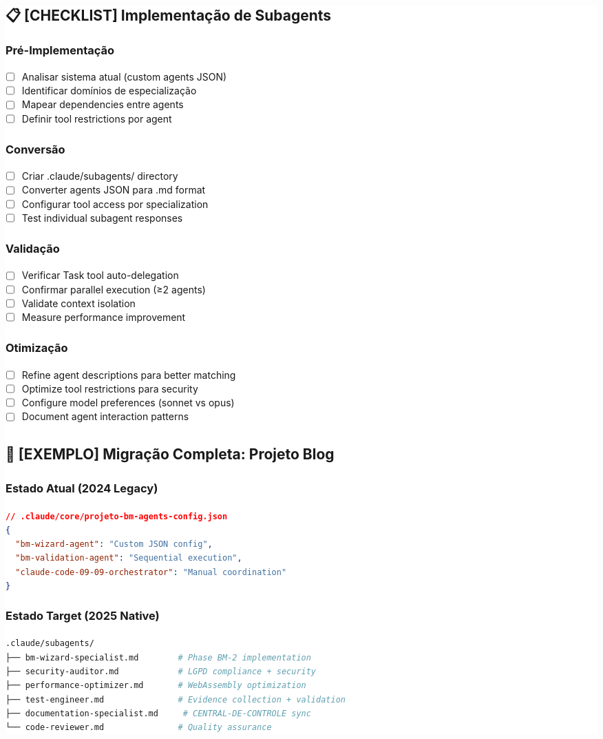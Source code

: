 ## 📋 [CHECKLIST] Implementação de Subagents

### Pré-Implementação
- [ ] Analisar sistema atual (custom agents JSON)
- [ ] Identificar domínios de especialização
- [ ] Mapear dependencies entre agents
- [ ] Definir tool restrictions por agent

### Conversão
- [ ] Criar .claude/subagents/ directory
- [ ] Converter agents JSON para .md format
- [ ] Configurar tool access por specialization
- [ ] Test individual subagent responses

### Validação
- [ ] Verificar Task tool auto-delegation
- [ ] Confirmar parallel execution (≥2 agents)
- [ ] Validate context isolation
- [ ] Measure performance improvement

### Otimização
- [ ] Refine agent descriptions para better matching
- [ ] Optimize tool restrictions para security
- [ ] Configure model preferences (sonnet vs opus)
- [ ] Document agent interaction patterns

## 🚀 [EXEMPLO] Migração Completa: Projeto Blog

### Estado Atual (2024 Legacy)
```json
// .claude/core/projeto-bm-agents-config.json
{
  "bm-wizard-agent": "Custom JSON config",
  "bm-validation-agent": "Sequential execution",
  "claude-code-09-09-orchestrator": "Manual coordination"
}
```

### Estado Target (2025 Native)
```bash
.claude/subagents/
├── bm-wizard-specialist.md        # Phase BM-2 implementation
├── security-auditor.md            # LGPD compliance + security
├── performance-optimizer.md       # WebAssembly optimization
├── test-engineer.md               # Evidence collection + validation
├── documentation-specialist.md     # CENTRAL-DE-CONTROLE sync
└── code-reviewer.md               # Quality assurance
```
